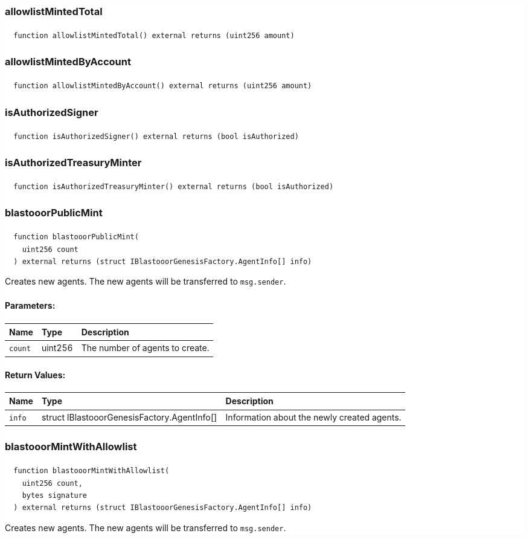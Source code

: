 ### allowlistMintedTotal
```solidity
  function allowlistMintedTotal() external returns (uint256 amount)
```




### allowlistMintedByAccount
```solidity
  function allowlistMintedByAccount() external returns (uint256 amount)
```




### isAuthorizedSigner
```solidity
  function isAuthorizedSigner() external returns (bool isAuthorized)
```




### isAuthorizedTreasuryMinter
```solidity
  function isAuthorizedTreasuryMinter() external returns (bool isAuthorized)
```




### blastooorPublicMint
```solidity
  function blastooorPublicMint(
    uint256 count
  ) external returns (struct IBlastooorGenesisFactory.AgentInfo[] info)
```
Creates new agents.
The new agents will be transferred to `msg.sender`.


#### Parameters:
| Name | Type | Description                                                          |
| :--- | :--- | :------------------------------------------------------------------- |
| `count` | uint256 | The number of agents to create. |

#### Return Values:
| Name                           | Type          | Description                                                                  |
| :----------------------------- | :------------ | :--------------------------------------------------------------------------- |
| `info` | struct IBlastooorGenesisFactory.AgentInfo[] | Information about the newly created agents. |

### blastooorMintWithAllowlist
```solidity
  function blastooorMintWithAllowlist(
    uint256 count,
    bytes signature
  ) external returns (struct IBlastooorGenesisFactory.AgentInfo[] info)
```
Creates new agents.
The new agents will be transferred to `msg.sender`.
